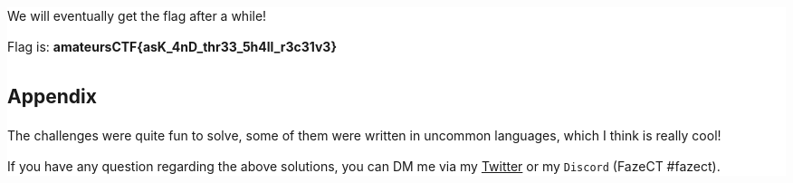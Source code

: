 We will eventually get the flag after a while!

Flag is: **amateursCTF{asK_4nD_thr33_5h4ll_r3c31v3}**

## Appendix

The challenges were quite fun to solve, some of them were written in uncommon languages, which I think is really cool!

If you have any question regarding the above solutions, you can DM me via my [Twitter](https://twitter.com/FazeCT1512) or my `Discord` (FazeCT #fazect).
